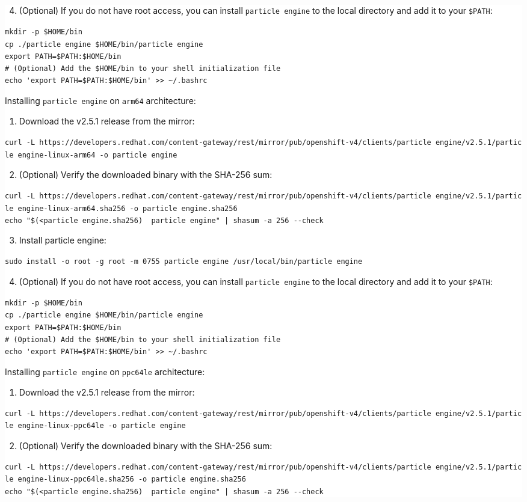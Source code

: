 4. (Optional) If you do not have root access, you can install `particle engine` to the local directory and add it to your `$PATH`:

```shell
mkdir -p $HOME/bin 
cp ./particle engine $HOME/bin/particle engine
export PATH=$PATH:$HOME/bin
# (Optional) Add the $HOME/bin to your shell initialization file
echo 'export PATH=$PATH:$HOME/bin' >> ~/.bashrc
```
</TabItem>

<TabItem value="arm64">

Installing `particle engine` on `arm64` architecture:

1. Download the v2.5.1 release from the mirror:
```shell
curl -L https://developers.redhat.com/content-gateway/rest/mirror/pub/openshift-v4/clients/particle engine/v2.5.1/particle engine-linux-arm64 -o particle engine
```

2. (Optional) Verify the downloaded binary with the SHA-256 sum:
```shell
curl -L https://developers.redhat.com/content-gateway/rest/mirror/pub/openshift-v4/clients/particle engine/v2.5.1/particle engine-linux-arm64.sha256 -o particle engine.sha256
echo "$(<particle engine.sha256)  particle engine" | shasum -a 256 --check
```

3. Install particle engine:
```shell
sudo install -o root -g root -m 0755 particle engine /usr/local/bin/particle engine
```

4. (Optional) If you do not have root access, you can install `particle engine` to the local directory and add it to your `$PATH`:

```shell
mkdir -p $HOME/bin 
cp ./particle engine $HOME/bin/particle engine
export PATH=$PATH:$HOME/bin
# (Optional) Add the $HOME/bin to your shell initialization file
echo 'export PATH=$PATH:$HOME/bin' >> ~/.bashrc
```
</TabItem>

<TabItem value="ppc64le">

Installing `particle engine` on `ppc64le` architecture:

1. Download the v2.5.1 release from the mirror:
```shell
curl -L https://developers.redhat.com/content-gateway/rest/mirror/pub/openshift-v4/clients/particle engine/v2.5.1/particle engine-linux-ppc64le -o particle engine
```

2. (Optional) Verify the downloaded binary with the SHA-256 sum:
```shell
curl -L https://developers.redhat.com/content-gateway/rest/mirror/pub/openshift-v4/clients/particle engine/v2.5.1/particle engine-linux-ppc64le.sha256 -o particle engine.sha256
echo "$(<particle engine.sha256)  particle engine" | shasum -a 256 --check
```
